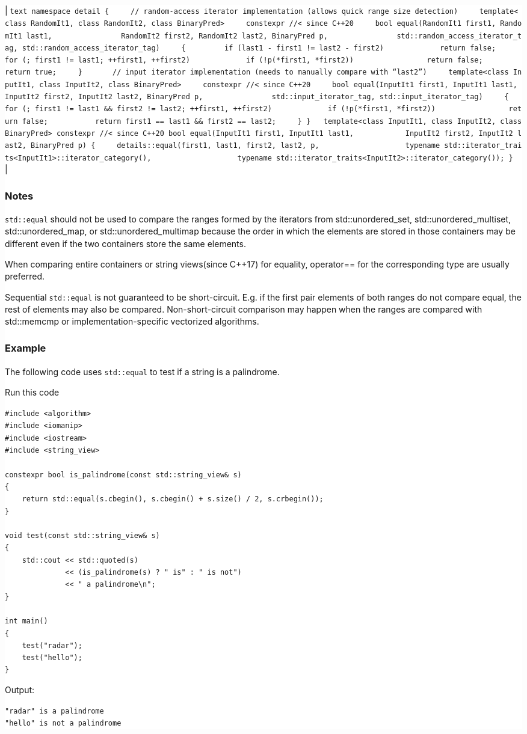 | ```text namespace detail {     // random-access iterator implementation (allows quick range size detection)     template<class RandomIt1, class RandomIt2, class BinaryPred>     constexpr //< since C++20     bool equal(RandomIt1 first1, RandomIt1 last1,                RandomIt2 first2, RandomIt2 last2, BinaryPred p,                std::random_access_iterator_tag, std::random_access_iterator_tag)     {         if (last1 - first1 != last2 - first2)             return false;           for (; first1 != last1; ++first1, ++first2)             if (!p(*first1, *first2))                 return false;           return true;     }       // input iterator implementation (needs to manually compare with “last2”)     template<class InputIt1, class InputIt2, class BinaryPred>     constexpr //< since C++20     bool equal(InputIt1 first1, InputIt1 last1,                InputIt2 first2, InputIt2 last2, BinaryPred p,                std::input_iterator_tag, std::input_iterator_tag)     {         for (; first1 != last1 && first2 != last2; ++first1, ++first2)             if (!p(*first1, *first2))                 return false;           return first1 == last1 && first2 == last2;     } }   template<class InputIt1, class InputIt2, class BinaryPred> constexpr //< since C++20 bool equal(InputIt1 first1, InputIt1 last1,            InputIt2 first2, InputIt2 last2, BinaryPred p) {     details::equal(first1, last1, first2, last2, p,                    typename std::iterator_traits<InputIt1>::iterator_category(),                    typename std::iterator_traits<InputIt2>::iterator_category()); } ``` |

### Notes

`std::equal` should not be used to compare the ranges formed by the iterators from std::unordered_set, std::unordered_multiset, std::unordered_map, or std::unordered_multimap because the order in which the elements are stored in those containers may be different even if the two containers store the same elements.

When comparing entire containers or string views(since C++17) for equality, operator== for the corresponding type are usually preferred.

Sequential `std::equal` is not guaranteed to be short-circuit. E.g. if the first pair elements of both ranges do not compare equal, the rest of elements may also be compared. Non-short-circuit comparison may happen when the ranges are compared with std::memcmp or implementation-specific vectorized algorithms.

### Example

The following code uses `std::equal` to test if a string is a palindrome.

Run this code

```
#include <algorithm>
#include <iomanip>
#include <iostream>
#include <string_view>
 
constexpr bool is_palindrome(const std::string_view& s)
{
    return std::equal(s.cbegin(), s.cbegin() + s.size() / 2, s.crbegin());
}
 
void test(const std::string_view& s)
{
    std::cout << std::quoted(s)
              << (is_palindrome(s) ? " is" : " is not")
              << " a palindrome\n";
}
 
int main()
{
    test("radar");
    test("hello");
}

```

Output:

```
"radar" is a palindrome
"hello" is not a palindrome

```
